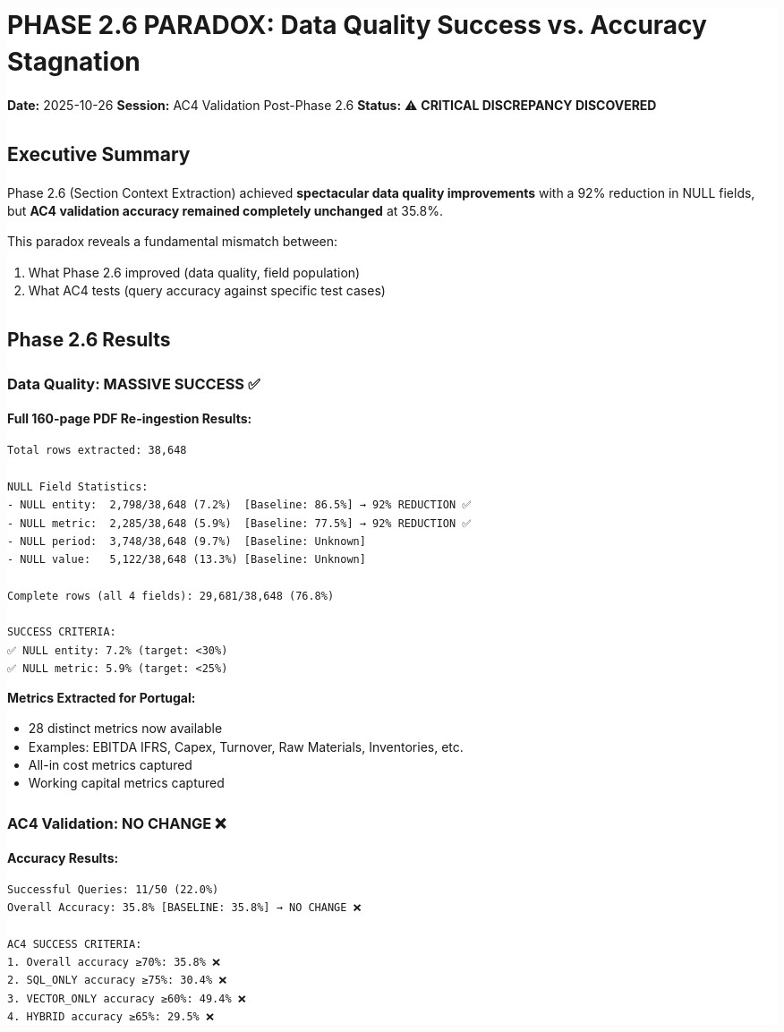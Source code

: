 # PHASE 2.6 PARADOX: Data Quality Success vs. Accuracy Stagnation

**Date:** 2025-10-26
**Session:** AC4 Validation Post-Phase 2.6
**Status:** ⚠️ **CRITICAL DISCREPANCY DISCOVERED**

## Executive Summary

Phase 2.6 (Section Context Extraction) achieved **spectacular data quality improvements** with a 92% reduction in NULL fields, but **AC4 validation accuracy remained completely unchanged** at 35.8%.

This paradox reveals a fundamental mismatch between:
1. What Phase 2.6 improved (data quality, field population)
2. What AC4 tests (query accuracy against specific test cases)

## Phase 2.6 Results

### Data Quality: MASSIVE SUCCESS ✅

**Full 160-page PDF Re-ingestion Results:**
```
Total rows extracted: 38,648

NULL Field Statistics:
- NULL entity:  2,798/38,648 (7.2%)  [Baseline: 86.5%] → 92% REDUCTION ✅
- NULL metric:  2,285/38,648 (5.9%)  [Baseline: 77.5%] → 92% REDUCTION ✅
- NULL period:  3,748/38,648 (9.7%)  [Baseline: Unknown]
- NULL value:   5,122/38,648 (13.3%) [Baseline: Unknown]

Complete rows (all 4 fields): 29,681/38,648 (76.8%)

SUCCESS CRITERIA:
✅ NULL entity: 7.2% (target: <30%)
✅ NULL metric: 5.9% (target: <25%)
```

**Metrics Extracted for Portugal:**
- 28 distinct metrics now available
- Examples: EBITDA IFRS, Capex, Turnover, Raw Materials, Inventories, etc.
- All-in cost metrics captured
- Working capital metrics captured

### AC4 Validation: NO CHANGE ❌

**Accuracy Results:**
```
Successful Queries: 11/50 (22.0%)
Overall Accuracy: 35.8% [BASELINE: 35.8%] → NO CHANGE ❌

AC4 SUCCESS CRITERIA:
1. Overall accuracy ≥70%: 35.8% ❌
2. SQL_ONLY accuracy ≥75%: 30.4% ❌
3. VECTOR_ONLY accuracy ≥60%: 49.4% ❌
4. HYBRID accuracy ≥65%: 29.5% ❌
```
